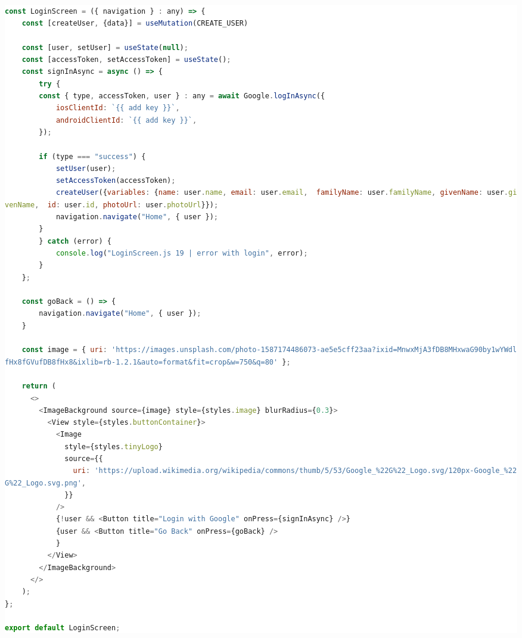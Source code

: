 ```javascript
const LoginScreen = ({ navigation } : any) => {
    const [createUser, {data}] = useMutation(CREATE_USER)

    const [user, setUser] = useState(null);
    const [accessToken, setAccessToken] = useState();
    const signInAsync = async () => {
        try {
        const { type, accessToken, user } : any = await Google.logInAsync({
            iosClientId: `{{ add key }}`,
            androidClientId: `{{ add key }}`,
        });

        if (type === "success") {
            setUser(user);
            setAccessToken(accessToken);
            createUser({variables: {name: user.name, email: user.email,  familyName: user.familyName, givenName: user.givenName,  id: user.id, photoUrl: user.photoUrl}});
            navigation.navigate("Home", { user });
        }
        } catch (error) {
            console.log("LoginScreen.js 19 | error with login", error);
        }
    };

    const goBack = () => {
        navigation.navigate("Home", { user });
    }

    const image = { uri: 'https://images.unsplash.com/photo-1587174486073-ae5e5cff23aa?ixid=MnwxMjA3fDB8MHxwaG90by1wYWdlfHx8fGVufDB8fHx8&ixlib=rb-1.2.1&auto=format&fit=crop&w=750&q=80' };

    return (
      <>
        <ImageBackground source={image} style={styles.image} blurRadius={0.3}>
          <View style={styles.buttonContainer}>
            <Image
              style={styles.tinyLogo}
              source={{
                uri: 'https://upload.wikimedia.org/wikipedia/commons/thumb/5/53/Google_%22G%22_Logo.svg/120px-Google_%22G%22_Logo.svg.png',
              }}
            />
            {!user && <Button title="Login with Google" onPress={signInAsync} />}
            {user && <Button title="Go Back" onPress={goBack} />
            }
          </View>
        </ImageBackground>
      </>
    );
};

export default LoginScreen;
```
